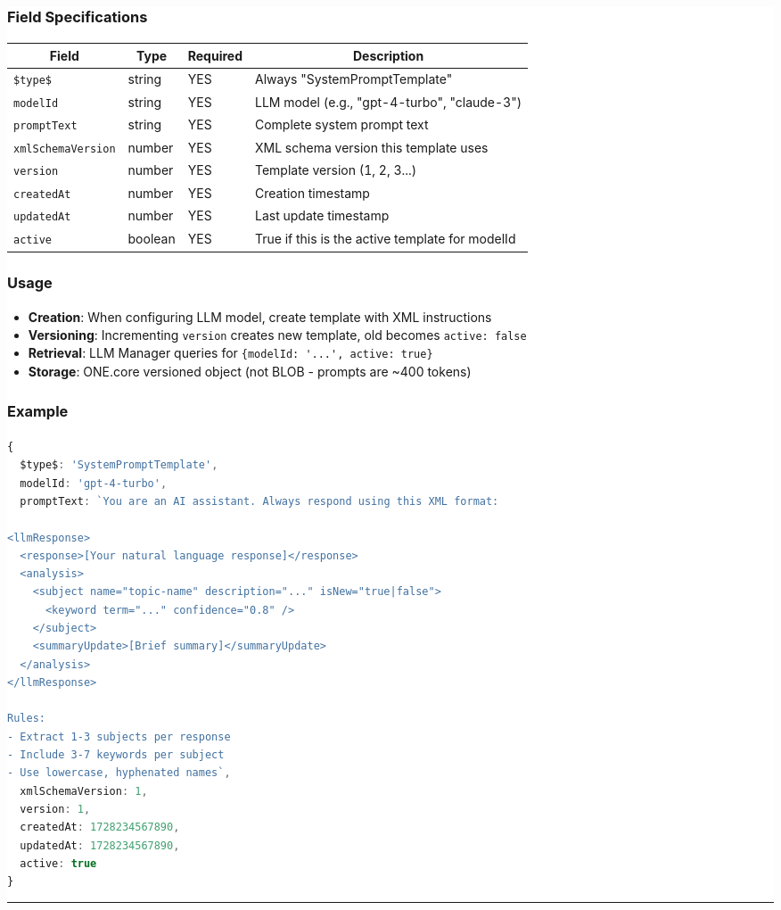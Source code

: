 ### Field Specifications

| Field | Type | Required | Description |
|-------|------|----------|-------------|
| `$type$` | string | YES | Always "SystemPromptTemplate" |
| `modelId` | string | YES | LLM model (e.g., "gpt-4-turbo", "claude-3") |
| `promptText` | string | YES | Complete system prompt text |
| `xmlSchemaVersion` | number | YES | XML schema version this template uses |
| `version` | number | YES | Template version (1, 2, 3...) |
| `createdAt` | number | YES | Creation timestamp |
| `updatedAt` | number | YES | Last update timestamp |
| `active` | boolean | YES | True if this is the active template for modelId |

### Usage

- **Creation**: When configuring LLM model, create template with XML instructions
- **Versioning**: Incrementing `version` creates new template, old becomes `active: false`
- **Retrieval**: LLM Manager queries for `{modelId: '...', active: true}`
- **Storage**: ONE.core versioned object (not BLOB - prompts are ~400 tokens)

### Example

```typescript
{
  $type$: 'SystemPromptTemplate',
  modelId: 'gpt-4-turbo',
  promptText: `You are an AI assistant. Always respond using this XML format:

<llmResponse>
  <response>[Your natural language response]</response>
  <analysis>
    <subject name="topic-name" description="..." isNew="true|false">
      <keyword term="..." confidence="0.8" />
    </subject>
    <summaryUpdate>[Brief summary]</summaryUpdate>
  </analysis>
</llmResponse>

Rules:
- Extract 1-3 subjects per response
- Include 3-7 keywords per subject
- Use lowercase, hyphenated names`,
  xmlSchemaVersion: 1,
  version: 1,
  createdAt: 1728234567890,
  updatedAt: 1728234567890,
  active: true
}
```

---